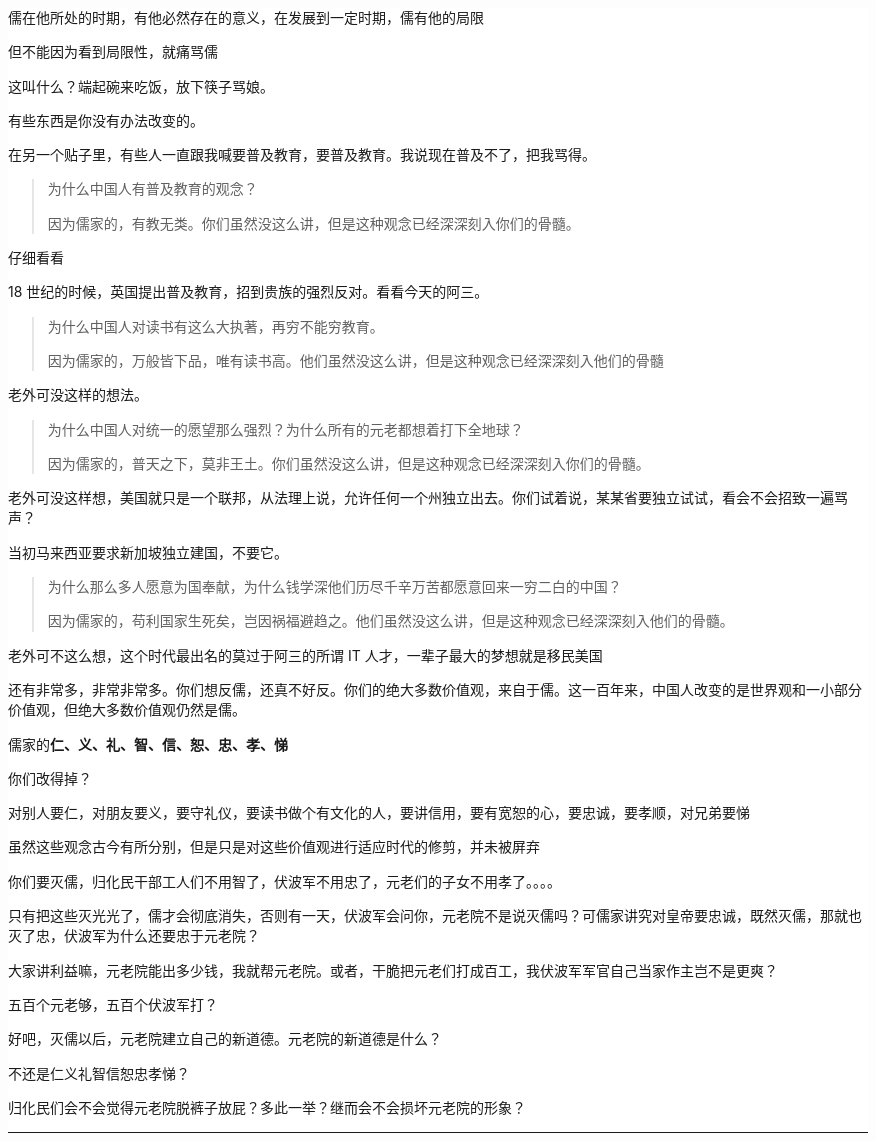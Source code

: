 儒在他所处的时期，有他必然存在的意义，在发展到一定时期，儒有他的局限

但不能因为看到局限性，就痛骂儒

这叫什么？端起碗来吃饭，放下筷子骂娘。

有些东西是你没有办法改变的。

在另一个贴子里，有些人一直跟我喊要普及教育，要普及教育。我说现在普及不了，把我骂得。

> 为什么中国人有普及教育的观念？
>
> 因为儒家的，有教无类。你们虽然没这么讲，但是这种观念已经深深刻入你们的骨髓。

仔细看看

18 世纪的时候，英国提出普及教育，招到贵族的强烈反对。看看今天的阿三。

> 为什么中国人对读书有这么大执著，再穷不能穷教育。
>
> 因为儒家的，万般皆下品，唯有读书高。他们虽然没这么讲，但是这种观念已经深深刻入他们的骨髓

老外可没这样的想法。

> 为什么中国人对统一的愿望那么强烈？为什么所有的元老都想着打下全地球？
>
> 因为儒家的，普天之下，莫非王土。你们虽然没这么讲，但是这种观念已经深深刻入你们的骨髓。

老外可没这样想，美国就只是一个联邦，从法理上说，允许任何一个州独立出去。你们试着说，某某省要独立试试，看会不会招致一遍骂声？

当初马来西亚要求新加坡独立建国，不要它。

> 为什么那么多人愿意为国奉献，为什么钱学深他们历尽千辛万苦都愿意回来一穷二白的中国？
>
> 因为儒家的，苟利国家生死矣，岂因祸福避趋之。他们虽然没这么讲，但是这种观念已经深深刻入他们的骨髓。

老外可不这么想，这个时代最出名的莫过于阿三的所谓 IT 人才，一辈子最大的梦想就是移民美国

还有非常多，非常非常多。你们想反儒，还真不好反。你们的绝大多数价值观，来自于儒。这一百年来，中国人改变的是世界观和一小部分价值观，但绝大多数价值观仍然是儒。

儒家的**仁、义、礼、智、信、恕、忠、孝、悌**

你们改得掉？

对别人要仁，对朋友要义，要守礼仪，要读书做个有文化的人，要讲信用，要有宽恕的心，要忠诚，要孝顺，对兄弟要悌

虽然这些观念古今有所分别，但是只是对这些价值观进行适应时代的修剪，并未被屏弃

你们要灭儒，归化民干部工人们不用智了，伏波军不用忠了，元老们的子女不用孝了。。。。

只有把这些灭光光了，儒才会彻底消失，否则有一天，伏波军会问你，元老院不是说灭儒吗？可儒家讲究对皇帝要忠诚，既然灭儒，那就也灭了忠，伏波军为什么还要忠于元老院？

大家讲利益嘛，元老院能出多少钱，我就帮元老院。或者，干脆把元老们打成百工，我伏波军军官自己当家作主岂不是更爽？

五百个元老够，五百个伏波军打？

好吧，灭儒以后，元老院建立自己的新道德。元老院的新道德是什么？

不还是仁义礼智信恕忠孝悌？

归化民们会不会觉得元老院脱裤子放屁？多此一举？继而会不会损坏元老院的形象？

---
